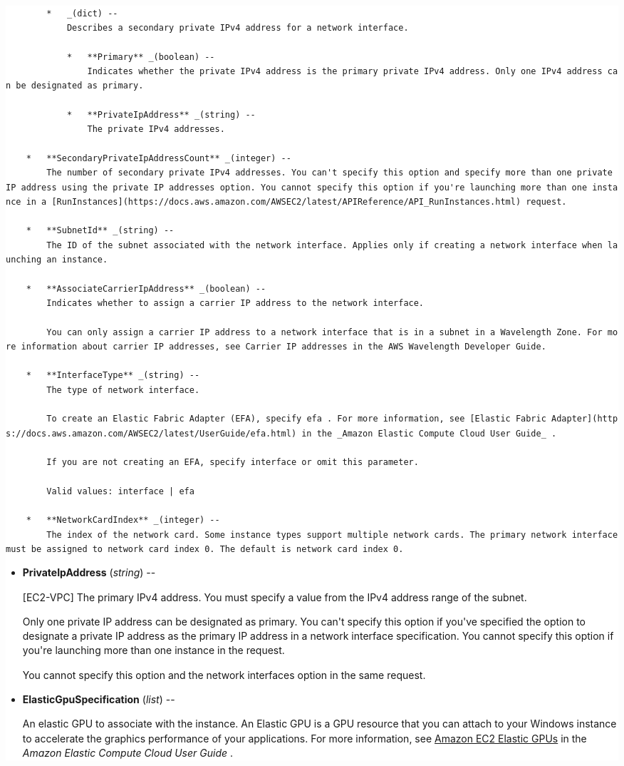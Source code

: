             *   _(dict) --
                Describes a secondary private IPv4 address for a network interface.

                *   **Primary** _(boolean) --
                    Indicates whether the private IPv4 address is the primary private IPv4 address. Only one IPv4 address can be designated as primary.

                *   **PrivateIpAddress** _(string) --
                    The private IPv4 addresses.

        *   **SecondaryPrivateIpAddressCount** _(integer) --
            The number of secondary private IPv4 addresses. You can't specify this option and specify more than one private IP address using the private IP addresses option. You cannot specify this option if you're launching more than one instance in a [RunInstances](https://docs.aws.amazon.com/AWSEC2/latest/APIReference/API_RunInstances.html) request.

        *   **SubnetId** _(string) --
            The ID of the subnet associated with the network interface. Applies only if creating a network interface when launching an instance.

        *   **AssociateCarrierIpAddress** _(boolean) --
            Indicates whether to assign a carrier IP address to the network interface.

            You can only assign a carrier IP address to a network interface that is in a subnet in a Wavelength Zone. For more information about carrier IP addresses, see Carrier IP addresses in the AWS Wavelength Developer Guide.

        *   **InterfaceType** _(string) --
            The type of network interface.

            To create an Elastic Fabric Adapter (EFA), specify efa . For more information, see [Elastic Fabric Adapter](https://docs.aws.amazon.com/AWSEC2/latest/UserGuide/efa.html) in the _Amazon Elastic Compute Cloud User Guide_ .

            If you are not creating an EFA, specify interface or omit this parameter.

            Valid values: interface | efa

        *   **NetworkCardIndex** _(integer) --
            The index of the network card. Some instance types support multiple network cards. The primary network interface must be assigned to network card index 0. The default is network card index 0.

*   **PrivateIpAddress** (_string_) --

    [EC2-VPC] The primary IPv4 address. You must specify a value from the IPv4 address range of the subnet.

    Only one private IP address can be designated as primary. You can't specify this option if you've specified the option to designate a private IP address as the primary IP address in a network interface specification. You cannot specify this option if you're launching more than one instance in the request.

    You cannot specify this option and the network interfaces option in the same request.

*   **ElasticGpuSpecification** (_list_) --

    An elastic GPU to associate with the instance. An Elastic GPU is a GPU resource that you can attach to your Windows instance to accelerate the graphics performance of your applications. For more information, see [Amazon EC2 Elastic GPUs](https://docs.aws.amazon.com/AWSEC2/latest/WindowsGuide/elastic-graphics.html) in the _Amazon Elastic Compute Cloud User Guide_ .
